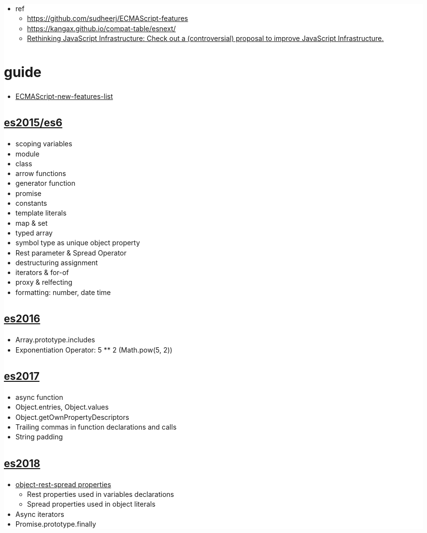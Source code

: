 - ref
  - https://github.com/sudheerj/ECMAScript-features
  - https://kangax.github.io/compat-table/esnext/
  - [Rethinking JavaScript Infrastructure: Check out a (controversial) proposal to improve JavaScript Infrastructure.](https://cpojer.net/posts/rethinking-javascript-infrastructure)
# guide
- [ECMAScript-new-features-list](https://github.com/daumann/ECMAScript-new-features-list)

## [es2015/es6](https://github.com/daumann/ECMAScript-new-features-list/blob/master/ES2015.md)

- scoping variables
- module
- class
- arrow functions
- generator function
- promise
- constants
- template literals
- map & set
- typed array
- symbol type as unique object property
- Rest parameter & Spread Operator
- destructuring assignment
- iterators & for-of
- proxy & relfecting
- formatting: number, date time

## [es2016](https://github.com/daumann/ECMAScript-new-features-list/blob/master/ES2016.md)

- Array.prototype.includes
- Exponentiation Operator: 5 ** 2 (Math.pow(5, 2))

## [es2017](https://github.com/daumann/ECMAScript-new-features-list/blob/master/ES2017.md)

- async function
- Object.entries, Object.values
- Object.getOwnPropertyDescriptors
- Trailing commas in function declarations and calls
- String padding

## [es2018](https://github.com/daumann/ECMAScript-new-features-list/blob/master/ES2018.md)

- [object-rest-spread properties](https://github.com/tc39/proposal-object-rest-spread)
  - Rest properties used in variables declarations
  - Spread properties used in object literals
- Async iterators
- Promise.prototype.finally
